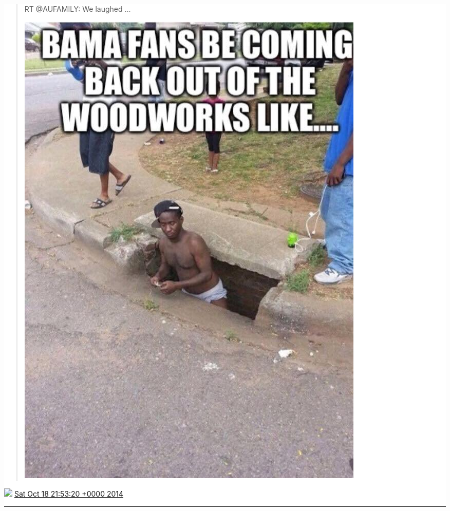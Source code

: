 > RT @AUFAMILY: We laughed ... 
> 
> ![](media/523592690999767041-B0Qq1j_CQAAkQDm.jpg)

<img src="media/tweet.ico" width="12" /> [Sat Oct 18 21:53:20 +0000 2014](https://twitter.com/nhudson/status/523592690999767041)

----
